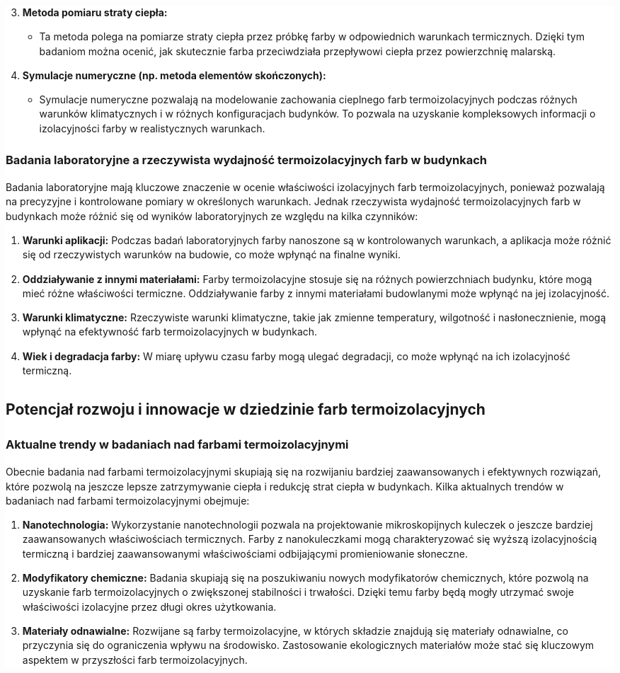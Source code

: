 3. **Metoda pomiaru straty ciepła:**

   - Ta metoda polega na pomiarze straty ciepła przez próbkę farby w odpowiednich warunkach termicznych. Dzięki tym badaniom można ocenić, jak skutecznie farba przeciwdziała przepływowi ciepła przez powierzchnię malarską.

4. **Symulacje numeryczne (np. metoda elementów skończonych):**
   - Symulacje numeryczne pozwalają na modelowanie zachowania cieplnego farb termoizolacyjnych podczas różnych warunków klimatycznych i w różnych konfiguracjach budynków. To pozwala na uzyskanie kompleksowych informacji o izolacyjności farby w realistycznych warunkach.

### Badania laboratoryjne a rzeczywista wydajność termoizolacyjnych farb w budynkach

Badania laboratoryjne mają kluczowe znaczenie w ocenie właściwości izolacyjnych farb termoizolacyjnych, ponieważ pozwalają na precyzyjne i kontrolowane pomiary w określonych warunkach. Jednak rzeczywista wydajność termoizolacyjnych farb w budynkach może różnić się od wyników laboratoryjnych ze względu na kilka czynników:

1. **Warunki aplikacji:** Podczas badań laboratoryjnych farby nanoszone są w kontrolowanych warunkach, a aplikacja może różnić się od rzeczywistych warunków na budowie, co może wpłynąć na finalne wyniki.

2. **Oddziaływanie z innymi materiałami:** Farby termoizolacyjne stosuje się na różnych powierzchniach budynku, które mogą mieć różne właściwości termiczne. Oddziaływanie farby z innymi materiałami budowlanymi może wpłynąć na jej izolacyjność.

3. **Warunki klimatyczne:** Rzeczywiste warunki klimatyczne, takie jak zmienne temperatury, wilgotność i nasłonecznienie, mogą wpłynąć na efektywność farb termoizolacyjnych w budynkach.

4. **Wiek i degradacja farby:** W miarę upływu czasu farby mogą ulegać degradacji, co może wpłynąć na ich izolacyjność termiczną.

## Potencjał rozwoju i innowacje w dziedzinie farb termoizolacyjnych

### Aktualne trendy w badaniach nad farbami termoizolacyjnymi

Obecnie badania nad farbami termoizolacyjnymi skupiają się na rozwijaniu bardziej zaawansowanych i efektywnych rozwiązań, które pozwolą na jeszcze lepsze zatrzymywanie ciepła i redukcję strat ciepła w budynkach. Kilka aktualnych trendów w badaniach nad farbami termoizolacyjnymi obejmuje:

1. **Nanotechnologia:** Wykorzystanie nanotechnologii pozwala na projektowanie mikroskopijnych kuleczek o jeszcze bardziej zaawansowanych właściwościach termicznych. Farby z nanokuleczkami mogą charakteryzować się wyższą izolacyjnością termiczną i bardziej zaawansowanymi właściwościami odbijającymi promieniowanie słoneczne.

2. **Modyfikatory chemiczne:** Badania skupiają się na poszukiwaniu nowych modyfikatorów chemicznych, które pozwolą na uzyskanie farb termoizolacyjnych o zwiększonej stabilności i trwałości. Dzięki temu farby będą mogły utrzymać swoje właściwości izolacyjne przez długi okres użytkowania.

3. **Materiały odnawialne:** Rozwijane są farby termoizolacyjne, w których składzie znajdują się materiały odnawialne, co przyczynia się do ograniczenia wpływu na środowisko. Zastosowanie ekologicznych materiałów może stać się kluczowym aspektem w przyszłości farb termoizolacyjnych.
